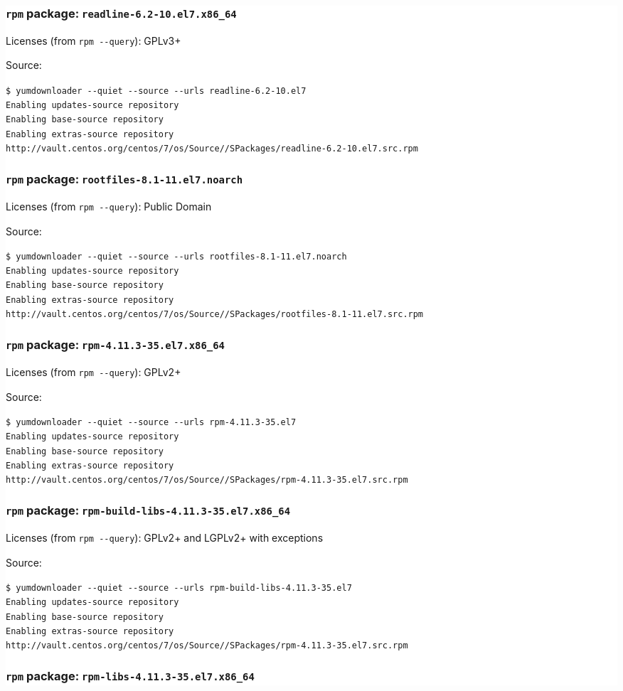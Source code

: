 ### `rpm` package: `readline-6.2-10.el7.x86_64`

Licenses (from `rpm --query`): GPLv3+

Source:

```console
$ yumdownloader --quiet --source --urls readline-6.2-10.el7
Enabling updates-source repository
Enabling base-source repository
Enabling extras-source repository
http://vault.centos.org/centos/7/os/Source//SPackages/readline-6.2-10.el7.src.rpm
```

### `rpm` package: `rootfiles-8.1-11.el7.noarch`

Licenses (from `rpm --query`): Public Domain

Source:

```console
$ yumdownloader --quiet --source --urls rootfiles-8.1-11.el7.noarch
Enabling updates-source repository
Enabling base-source repository
Enabling extras-source repository
http://vault.centos.org/centos/7/os/Source//SPackages/rootfiles-8.1-11.el7.src.rpm
```

### `rpm` package: `rpm-4.11.3-35.el7.x86_64`

Licenses (from `rpm --query`): GPLv2+

Source:

```console
$ yumdownloader --quiet --source --urls rpm-4.11.3-35.el7
Enabling updates-source repository
Enabling base-source repository
Enabling extras-source repository
http://vault.centos.org/centos/7/os/Source//SPackages/rpm-4.11.3-35.el7.src.rpm
```

### `rpm` package: `rpm-build-libs-4.11.3-35.el7.x86_64`

Licenses (from `rpm --query`): GPLv2+ and LGPLv2+ with exceptions

Source:

```console
$ yumdownloader --quiet --source --urls rpm-build-libs-4.11.3-35.el7
Enabling updates-source repository
Enabling base-source repository
Enabling extras-source repository
http://vault.centos.org/centos/7/os/Source//SPackages/rpm-4.11.3-35.el7.src.rpm
```

### `rpm` package: `rpm-libs-4.11.3-35.el7.x86_64`
